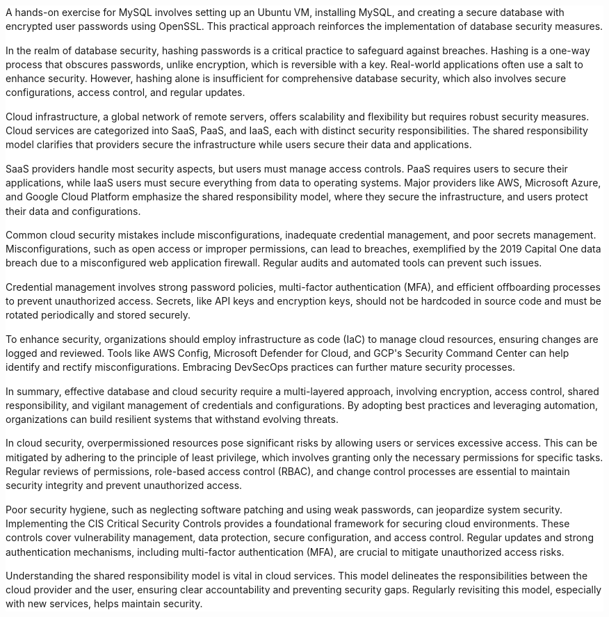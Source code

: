 A hands-on exercise for MySQL involves setting up an Ubuntu VM, installing MySQL, and creating a secure database with encrypted user passwords using OpenSSL. This practical approach reinforces the implementation of database security measures.



In the realm of database security, hashing passwords is a critical practice to safeguard against breaches. Hashing is a one-way process that obscures passwords, unlike encryption, which is reversible with a key. Real-world applications often use a salt to enhance security. However, hashing alone is insufficient for comprehensive database security, which also involves secure configurations, access control, and regular updates.

Cloud infrastructure, a global network of remote servers, offers scalability and flexibility but requires robust security measures. Cloud services are categorized into SaaS, PaaS, and IaaS, each with distinct security responsibilities. The shared responsibility model clarifies that providers secure the infrastructure while users secure their data and applications.

SaaS providers handle most security aspects, but users must manage access controls. PaaS requires users to secure their applications, while IaaS users must secure everything from data to operating systems. Major providers like AWS, Microsoft Azure, and Google Cloud Platform emphasize the shared responsibility model, where they secure the infrastructure, and users protect their data and configurations.

Common cloud security mistakes include misconfigurations, inadequate credential management, and poor secrets management. Misconfigurations, such as open access or improper permissions, can lead to breaches, exemplified by the 2019 Capital One data breach due to a misconfigured web application firewall. Regular audits and automated tools can prevent such issues.

Credential management involves strong password policies, multi-factor authentication (MFA), and efficient offboarding processes to prevent unauthorized access. Secrets, like API keys and encryption keys, should not be hardcoded in source code and must be rotated periodically and stored securely.

To enhance security, organizations should employ infrastructure as code (IaC) to manage cloud resources, ensuring changes are logged and reviewed. Tools like AWS Config, Microsoft Defender for Cloud, and GCP's Security Command Center can help identify and rectify misconfigurations. Embracing DevSecOps practices can further mature security processes.

In summary, effective database and cloud security require a multi-layered approach, involving encryption, access control, shared responsibility, and vigilant management of credentials and configurations. By adopting best practices and leveraging automation, organizations can build resilient systems that withstand evolving threats.



In cloud security, overpermissioned resources pose significant risks by allowing users or services excessive access. This can be mitigated by adhering to the principle of least privilege, which involves granting only the necessary permissions for specific tasks. Regular reviews of permissions, role-based access control (RBAC), and change control processes are essential to maintain security integrity and prevent unauthorized access.

Poor security hygiene, such as neglecting software patching and using weak passwords, can jeopardize system security. Implementing the CIS Critical Security Controls provides a foundational framework for securing cloud environments. These controls cover vulnerability management, data protection, secure configuration, and access control. Regular updates and strong authentication mechanisms, including multi-factor authentication (MFA), are crucial to mitigate unauthorized access risks.

Understanding the shared responsibility model is vital in cloud services. This model delineates the responsibilities between the cloud provider and the user, ensuring clear accountability and preventing security gaps. Regularly revisiting this model, especially with new services, helps maintain security.
